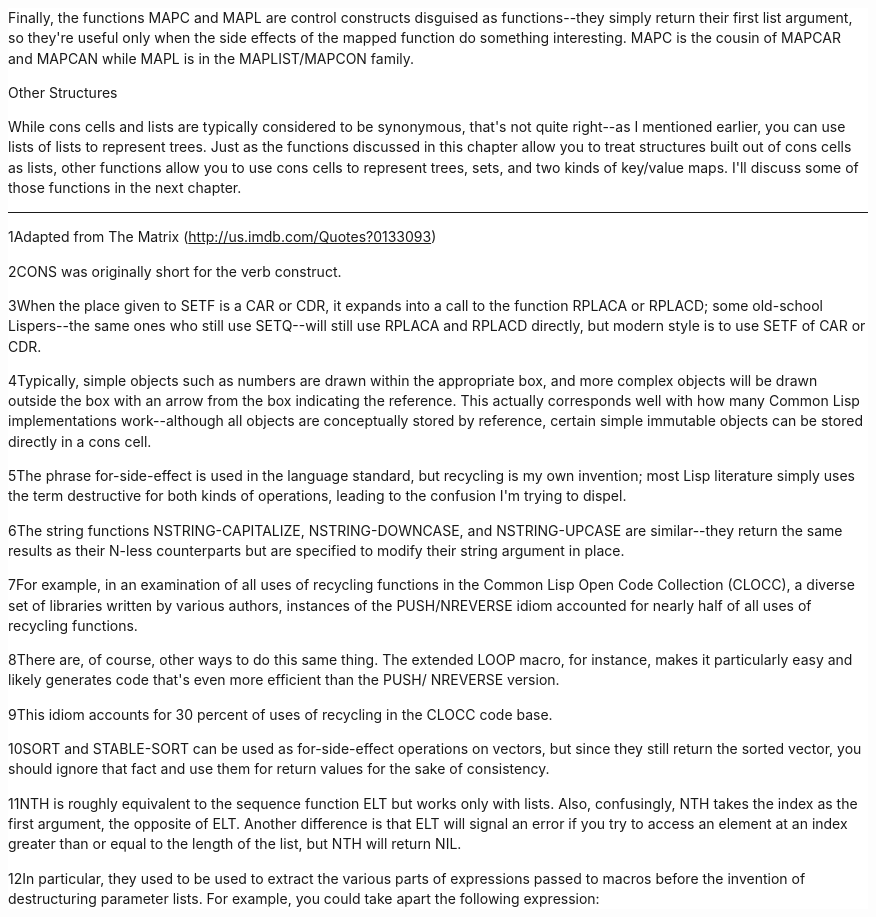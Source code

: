 Finally, the functions MAPC and MAPL are control constructs disguised as functions--they simply return their first list argument, so they're useful only when the side effects of the mapped function do something interesting. MAPC is the cousin of MAPCAR and MAPCAN while MAPL is in the MAPLIST/MAPCON family.

Other Structures

While cons cells and lists are typically considered to be synonymous, that's not quite right--as I mentioned earlier, you can use lists of lists to represent trees. Just as the functions discussed in this chapter allow you to treat structures built out of cons cells as lists, other functions allow you to use cons cells to represent trees, sets, and two kinds of key/value maps. I'll discuss some of those functions in the next chapter.

* * *

1Adapted from The Matrix (http://us.imdb.com/Quotes?0133093)

2CONS was originally short for the verb construct.

3When the place given to SETF is a CAR or CDR, it expands into a call to the function RPLACA or RPLACD; some old-school Lispers--the same ones who still use SETQ--will still use RPLACA and RPLACD directly, but modern style is to use SETF of CAR or CDR.

4Typically, simple objects such as numbers are drawn within the appropriate box, and more complex objects will be drawn outside the box with an arrow from the box indicating the reference. This actually corresponds well with how many Common Lisp implementations work--although all objects are conceptually stored by reference, certain simple immutable objects can be stored directly in a cons cell.

5The phrase for-side-effect is used in the language standard, but recycling is my own invention; most Lisp literature simply uses the term destructive for both kinds of operations, leading to the confusion I'm trying to dispel.

6The string functions NSTRING-CAPITALIZE, NSTRING-DOWNCASE, and NSTRING-UPCASE are similar--they return the same results as their N-less counterparts but are specified to modify their string argument in place.

7For example, in an examination of all uses of recycling functions in the Common Lisp Open Code Collection (CLOCC), a diverse set of libraries written by various authors, instances of the PUSH/NREVERSE idiom accounted for nearly half of all uses of recycling functions.

8There are, of course, other ways to do this same thing. The extended LOOP macro, for instance, makes it particularly easy and likely generates code that's even more efficient than the PUSH/ NREVERSE version.

9This idiom accounts for 30 percent of uses of recycling in the CLOCC code base.

10SORT and STABLE-SORT can be used as for-side-effect operations on vectors, but since they still return the sorted vector, you should ignore that fact and use them for return values for the sake of consistency.

11NTH is roughly equivalent to the sequence function ELT but works only with lists. Also, confusingly, NTH takes the index as the first argument, the opposite of ELT. Another difference is that ELT will signal an error if you try to access an element at an index greater than or equal to the length of the list, but NTH will return NIL.

12In particular, they used to be used to extract the various parts of expressions passed to macros before the invention of destructuring parameter lists. For example, you could take apart the following expression:
